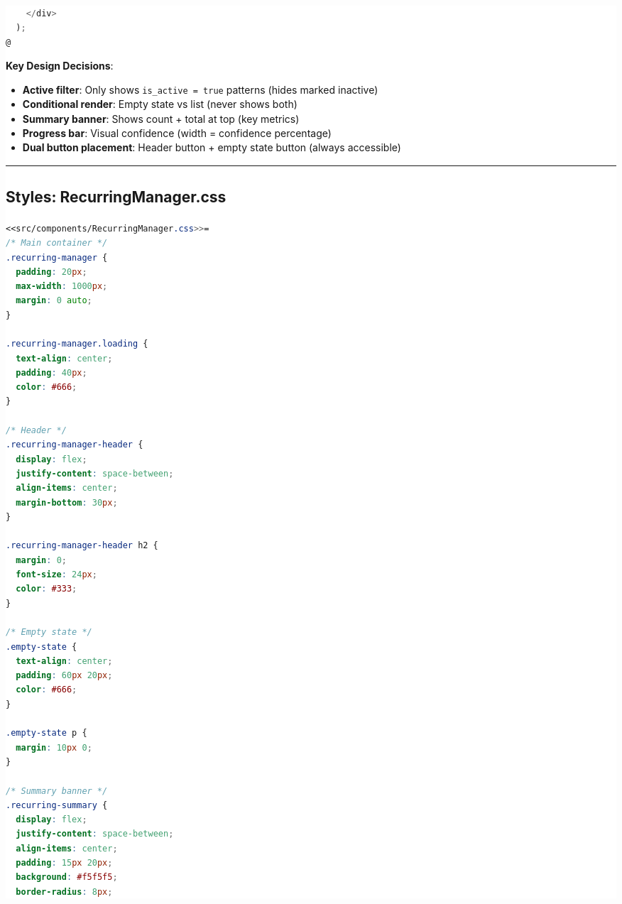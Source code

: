 ```javascript
    </div>
  );
@
```

**Key Design Decisions**:
- **Active filter**: Only shows `is_active = true` patterns (hides marked inactive)
- **Conditional render**: Empty state vs list (never shows both)
- **Summary banner**: Shows count + total at top (key metrics)
- **Progress bar**: Visual confidence (width = confidence percentage)
- **Dual button placement**: Header button + empty state button (always accessible)

---

## Styles: RecurringManager.css

```css
<<src/components/RecurringManager.css>>=
/* Main container */
.recurring-manager {
  padding: 20px;
  max-width: 1000px;
  margin: 0 auto;
}

.recurring-manager.loading {
  text-align: center;
  padding: 40px;
  color: #666;
}

/* Header */
.recurring-manager-header {
  display: flex;
  justify-content: space-between;
  align-items: center;
  margin-bottom: 30px;
}

.recurring-manager-header h2 {
  margin: 0;
  font-size: 24px;
  color: #333;
}

/* Empty state */
.empty-state {
  text-align: center;
  padding: 60px 20px;
  color: #666;
}

.empty-state p {
  margin: 10px 0;
}

/* Summary banner */
.recurring-summary {
  display: flex;
  justify-content: space-between;
  align-items: center;
  padding: 15px 20px;
  background: #f5f5f5;
  border-radius: 8px;
```